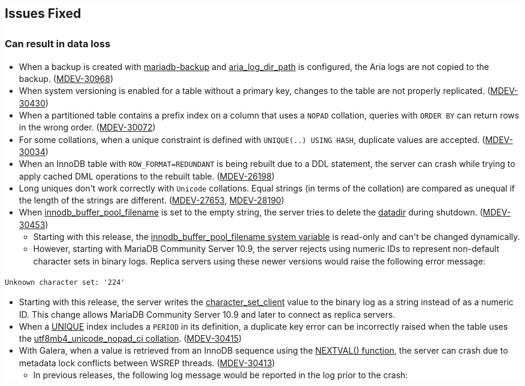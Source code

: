 ## Issues Fixed

### Can result in data loss

* When a backup is created with [mariadb-backup](https://app.gitbook.com/s/SsmexDFPv2xG2OTyO5yV/server-management/backing-up-and-restoring-databases/mariadb-backup) and [aria\_log\_dir\_path](https://app.gitbook.com/s/SsmexDFPv2xG2OTyO5yV/reference/storage-engines/aria/aria-system-variables) is configured, the Aria logs are not copied to the backup. ([MDEV-30968](https://jira.mariadb.org/browse/MDEV-30968))
* When system versioning is enabled for a table without a primary key, changes to the table are not properly replicated. ([MDEV-30430](https://jira.mariadb.org/browse/MDEV-30430))
* When a partitioned table contains a prefix index on a column that uses a `NOPAD` collation, queries with `ORDER BY` can return rows in the wrong order. ([MDEV-30072](https://jira.mariadb.org/browse/MDEV-30072))
* For some collations, when a unique constraint is defined with `UNIQUE(..) USING HASH`, duplicate values are accepted. ([MDEV-30034](https://jira.mariadb.org/browse/MDEV-30034))
* When an InnoDB table with `ROW_FORMAT=REDUNDANT` is being rebuilt due to a DDL statement, the server can crash while trying to apply cached DML operations to the rebuilt table. ([MDEV-26198](https://jira.mariadb.org/browse/MDEV-26198))
* Long uniques don't work correctly with `Unicode` collations. Equal strings (in terms of the collation) are compared as unequal if the length of the strings are different. ([MDEV-27653](https://jira.mariadb.org/browse/MDEV-27653), [MDEV-28190](https://jira.mariadb.org/browse/MDEV-28190))
* When [innodb\_buffer\_pool\_filename](https://app.gitbook.com/s/SsmexDFPv2xG2OTyO5yV/reference/storage-engines/innodb/innodb-system-variables#innodb_buffer_pool_filename) is set to the empty string, the server tries to delete the [datadir](https://app.gitbook.com/s/SsmexDFPv2xG2OTyO5yV/server-management/variables-and-modes/server-system-variables#datadir) during shutdown. ([MDEV-30453](https://jira.mariadb.org/browse/MDEV-30453))
  * Starting with this release, the [innodb\_buffer\_pool\_filename system variable](https://app.gitbook.com/s/SsmexDFPv2xG2OTyO5yV/reference/storage-engines/innodb/innodb-system-variables#innodb_buffer_pool_filename) is read-only and can't be changed dynamically.
  * However, starting with MariaDB Community Server 10.9, the server rejects using numeric IDs to represent non-default character sets in binary logs. Replica servers using these newer versions would raise the following error message:

```
Unknown character set: '224'
```

* Starting with this release, the server writes the [character\_set\_client](https://app.gitbook.com/s/SsmexDFPv2xG2OTyO5yV/server-management/variables-and-modes/server-system-variables#character_set_client) value to the binary log as a string instead of as a numeric ID. This change allows MariaDB Community Server 10.9 and later to connect as replica servers.
* When a [UNIQUE](https://app.gitbook.com/s/SsmexDFPv2xG2OTyO5yV/reference/sql-statements/data-definition/create/create-table#unique) index includes a `PERIOD` in its definition, a duplicate key error can be incorrectly raised when the table uses the [utf8mb4\_unicode\_nopad\_ci collation](https://app.gitbook.com/s/SsmexDFPv2xG2OTyO5yV/reference/sql-statements/administrative-sql-statements/show/show-collation). ([MDEV-30415](https://jira.mariadb.org/browse/MDEV-30415))
* With Galera, when a value is retrieved from an InnoDB sequence using the [NEXTVAL() function](https://app.gitbook.com/s/SsmexDFPv2xG2OTyO5yV/reference/sql-structure/sequences/sequence-functions/nextval), the server can crash due to metadata lock conflicts between WSREP threads. ([MDEV-30413](https://jira.mariadb.org/browse/MDEV-30413))
  * In previous releases, the following log message would be reported in the log prior to the crash:
